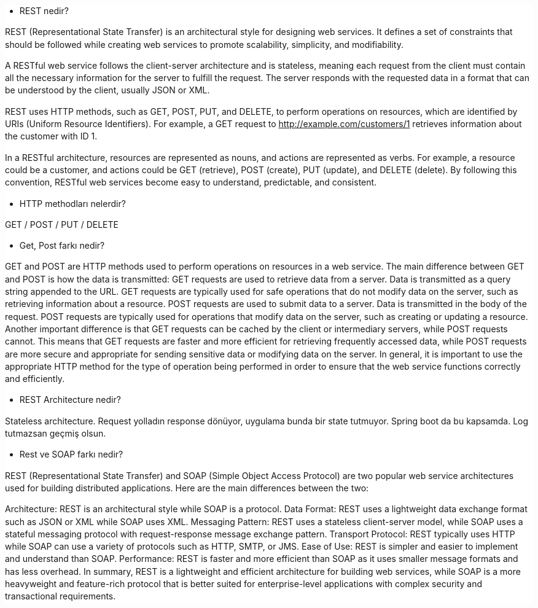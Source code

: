 - REST nedir?
    
REST (Representational State Transfer) is an architectural style for designing web services. It defines a set of constraints that should be followed while creating web services to promote scalability, simplicity, and modifiability.

A RESTful web service follows the client-server architecture and is stateless, meaning each request from the client must contain all the necessary information for the server to fulfill the request. The server responds with the requested data in a format that can be understood by the client, usually JSON or XML.

REST uses HTTP methods, such as GET, POST, PUT, and DELETE, to perform operations on resources, which are identified by URIs (Uniform Resource Identifiers). For example, a GET request to http://example.com/customers/1 retrieves information about the customer with ID 1.

In a RESTful architecture, resources are represented as nouns, and actions are represented as verbs. For example, a resource could be a customer, and actions could be GET (retrieve), POST (create), PUT (update), and DELETE (delete). By following this convention, RESTful web services become easy to understand, predictable, and consistent.

- HTTP methodları nelerdir?
    
GET / POST / PUT / DELETE

- Get, Post farkı nedir?
    
GET and POST are HTTP methods used to perform operations on resources in a web service. The main difference between GET and POST is how the data is transmitted:
    GET requests are used to retrieve data from a server. Data is transmitted as a query string appended to the URL. GET requests are typically used for safe operations that do not modify data on the server, such as retrieving information about a resource.
    POST requests are used to submit data to a server. Data is transmitted in the body of the request. POST requests are typically used for operations that modify data on the server, such as creating or updating a resource.
    Another important difference is that GET requests can be cached by the client or intermediary servers, while POST requests cannot. This means that GET requests are faster and more efficient for retrieving frequently accessed data, while POST requests are more secure and appropriate for sending sensitive data or modifying data on the server.
    In general, it is important to use the appropriate HTTP method for the type of operation being performed in order to ensure that the web service functions correctly and efficiently.
- REST Architecture nedir?
    
Stateless architecture. Request yolladın response dönüyor, uygulama bunda bir state tutmuyor. Spring boot da bu kapsamda. Log tutmazsan geçmiş olsun.

- Rest ve SOAP farkı nedir?
    
REST (Representational State Transfer) and SOAP (Simple Object Access Protocol) are two popular web service architectures used for building distributed applications. Here are the main differences between the two:

Architecture: REST is an architectural style while SOAP is a protocol.
Data Format: REST uses a lightweight data exchange format such as JSON or XML while SOAP uses XML.
Messaging Pattern: REST uses a stateless client-server model, while SOAP uses a stateful messaging protocol with request-response message exchange pattern.
Transport Protocol: REST typically uses HTTP while SOAP can use a variety of protocols such as HTTP, SMTP, or JMS.
Ease of Use: REST is simpler and easier to implement and understand than SOAP.
Performance: REST is faster and more efficient than SOAP as it uses smaller message formats and has less overhead.
In summary, REST is a lightweight and efficient architecture for building web services, while SOAP is a more heavyweight and feature-rich protocol that is better suited for enterprise-level applications with complex security and transactional requirements.
